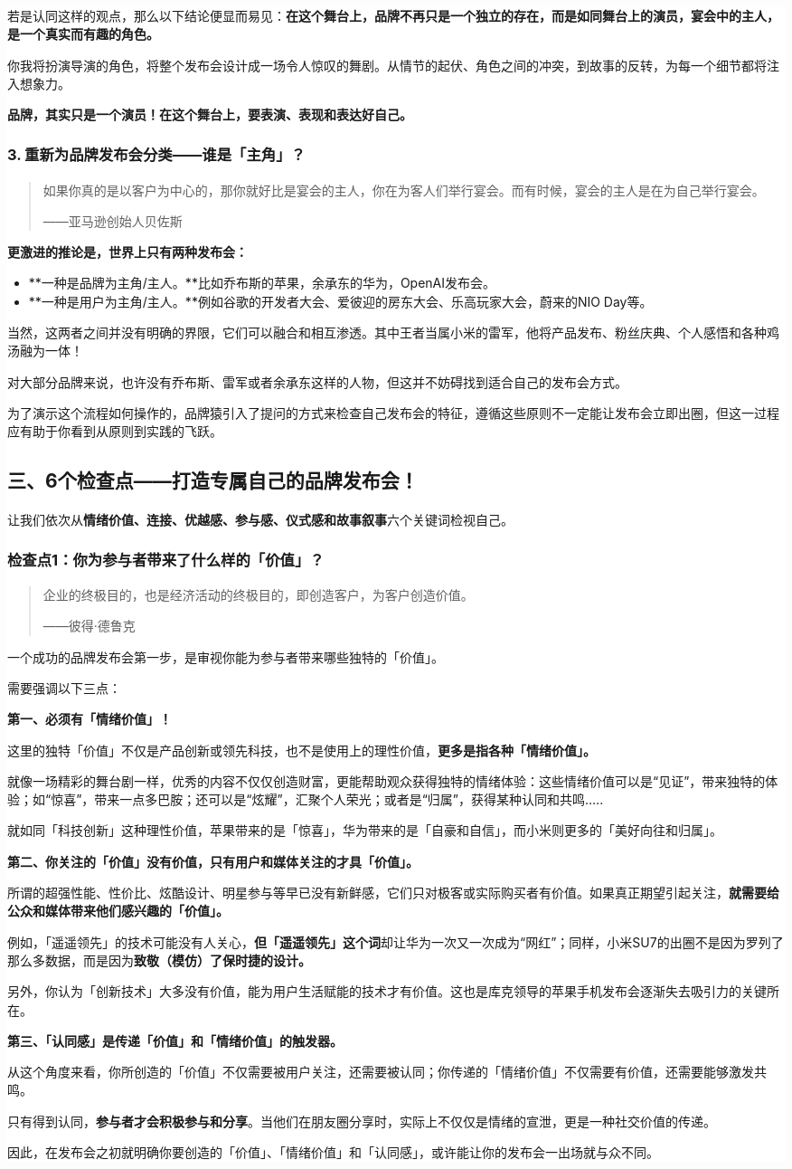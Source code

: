 若是认同这样的观点，那么以下结论便显而易见：**在这个舞台上，品牌不再只是一个独立的存在，而是如同舞台上的演员，宴会中的主人，是一个真实而有趣的角色。**

你我将扮演导演的角色，将整个发布会设计成一场令人惊叹的舞剧。从情节的起伏、角色之间的冲突，到故事的反转，为每一个细节都将注入想象力。

**品牌，其实只是一个演员！在这个舞台上，要表演、表现和表达好自己。**

### 3\. 重新为品牌发布会分类——谁是「主角」？

> 如果你真的是以客户为中心的，那你就好比是宴会的主人，你在为客人们举行宴会。而有时候，宴会的主人是在为自己举行宴会。
> 
> ——亚马逊创始人贝佐斯

**更激进的推论是，世界上只有两种发布会：**

*   **一种是品牌为主角/主人。**比如乔布斯的苹果，余承东的华为，OpenAI发布会。
*   **一种是用户为主角/主人。**例如谷歌的开发者大会、爱彼迎的房东大会、乐高玩家大会，蔚来的NIO Day等。

当然，这两者之间并没有明确的界限，它们可以融合和相互渗透。其中王者当属小米的雷军，他将产品发布、粉丝庆典、个人感悟和各种鸡汤融为一体！

对大部分品牌来说，也许没有乔布斯、雷军或者余承东这样的人物，但这并不妨碍找到适合自己的发布会方式。

为了演示这个流程如何操作的，品牌猿引入了提问的方式来检查自己发布会的特征，遵循这些原则不一定能让发布会立即出圈，但这一过程应有助于你看到从原则到实践的飞跃。

## 三、6个检查点——打造专属自己的品牌发布会！

让我们依次从**情绪价值、连接、优越感、参与感、仪式感和故事叙事**六个关键词检视自己。

### 检查点1：你为参与者带来了什么样的「价值」？

> 企业的终极目的，也是经济活动的终极目的，即创造客户，为客户创造价值。
> 
> ——彼得·德鲁克

一个成功的品牌发布会第一步，是审视你能为参与者带来哪些独特的「价值」。

需要强调以下三点：

**第一、必须有「情绪价值」！**

这里的独特「价值」不仅是产品创新或领先科技，也不是使用上的理性价值，**更多是指各种「情绪价值」。**

就像一场精彩的舞台剧一样，优秀的内容不仅仅创造财富，更能帮助观众获得独特的情绪体验：这些情绪价值可以是“见证”，带来独特的体验；如“惊喜”，带来一点多巴胺；还可以是“炫耀”，汇聚个人荣光；或者是“归属”，获得某种认同和共鸣…..

就如同「科技创新」这种理性价值，苹果带来的是「惊喜」，华为带来的是「自豪和自信」，而小米则更多的「美好向往和归属」。

**第二、你关注的「价值」没有价值，只有用户和媒体关注的才具「价值」。**

所谓的超强性能、性价比、炫酷设计、明星参与等早已没有新鲜感，它们只对极客或实际购买者有价值。如果真正期望引起关注，**就需要给公众和媒体带来他们感兴趣的「价值」。**

例如，「遥遥领先」的技术可能没有人关心，**但「遥遥领先」这个词**却让华为一次又一次成为“网红”；同样，小米SU7的出圈不是因为罗列了那么多数据，而是因为**致敬（模仿）了保时捷的设计。**

另外，你认为「创新技术」大多没有价值，能为用户生活赋能的技术才有价值。这也是库克领导的苹果手机发布会逐渐失去吸引力的关键所在。

**第三、「认同感」是传递「价值」和「情绪价值」的触发器。**

从这个角度来看，你所创造的「价值」不仅需要被用户关注，还需要被认同；你传递的「情绪价值」不仅需要有价值，还需要能够激发共鸣。

只有得到认同，**参与者才会积极参与和分享**。当他们在朋友圈分享时，实际上不仅仅是情绪的宣泄，更是一种社交价值的传递。

因此，在发布会之初就明确你要创造的「价值」、「情绪价值」和「认同感」，或许能让你的发布会一出场就与众不同。
